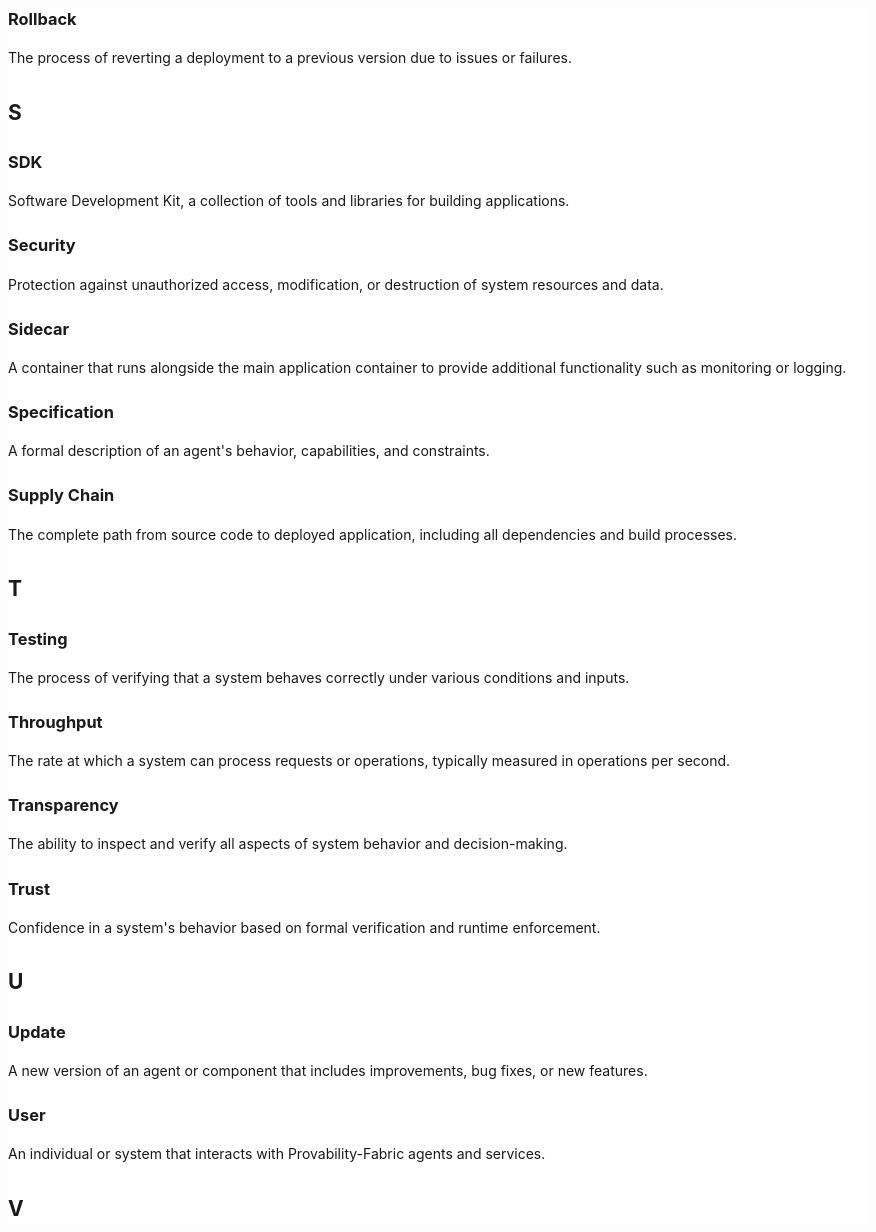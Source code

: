 ### Rollback
The process of reverting a deployment to a previous version due to issues or failures.

## S

### SDK
Software Development Kit, a collection of tools and libraries for building applications.

### Security
Protection against unauthorized access, modification, or destruction of system resources and data.

### Sidecar
A container that runs alongside the main application container to provide additional functionality such as monitoring or logging.

### Specification
A formal description of an agent's behavior, capabilities, and constraints.

### Supply Chain
The complete path from source code to deployed application, including all dependencies and build processes.

## T

### Testing
The process of verifying that a system behaves correctly under various conditions and inputs.

### Throughput
The rate at which a system can process requests or operations, typically measured in operations per second.

### Transparency
The ability to inspect and verify all aspects of system behavior and decision-making.

### Trust
Confidence in a system's behavior based on formal verification and runtime enforcement.

## U

### Update
A new version of an agent or component that includes improvements, bug fixes, or new features.

### User
An individual or system that interacts with Provability-Fabric agents and services.

## V
